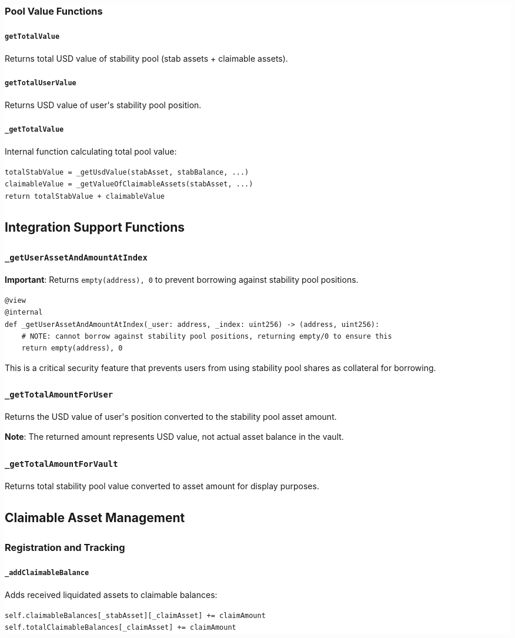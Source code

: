 ### Pool Value Functions

#### `getTotalValue`
Returns total USD value of stability pool (stab assets + claimable assets).

#### `getTotalUserValue`
Returns USD value of user's stability pool position.

#### `_getTotalValue`
Internal function calculating total pool value:
```vyper
totalStabValue = _getUsdValue(stabAsset, stabBalance, ...)
claimableValue = _getValueOfClaimableAssets(stabAsset, ...)
return totalStabValue + claimableValue
```

## Integration Support Functions

### `_getUserAssetAndAmountAtIndex`

**Important**: Returns `empty(address), 0` to prevent borrowing against stability pool positions.

```vyper
@view
@internal
def _getUserAssetAndAmountAtIndex(_user: address, _index: uint256) -> (address, uint256):
    # NOTE: cannot borrow against stability pool positions, returning empty/0 to ensure this
    return empty(address), 0
```

This is a critical security feature that prevents users from using stability pool shares as collateral for borrowing.

### `_getTotalAmountForUser`

Returns the USD value of user's position converted to the stability pool asset amount.

**Note**: The returned amount represents USD value, not actual asset balance in the vault.

### `_getTotalAmountForVault`

Returns total stability pool value converted to asset amount for display purposes.

## Claimable Asset Management

### Registration and Tracking

#### `_addClaimableBalance`
Adds received liquidated assets to claimable balances:
```vyper
self.claimableBalances[_stabAsset][_claimAsset] += claimAmount
self.totalClaimableBalances[_claimAsset] += claimAmount
```
